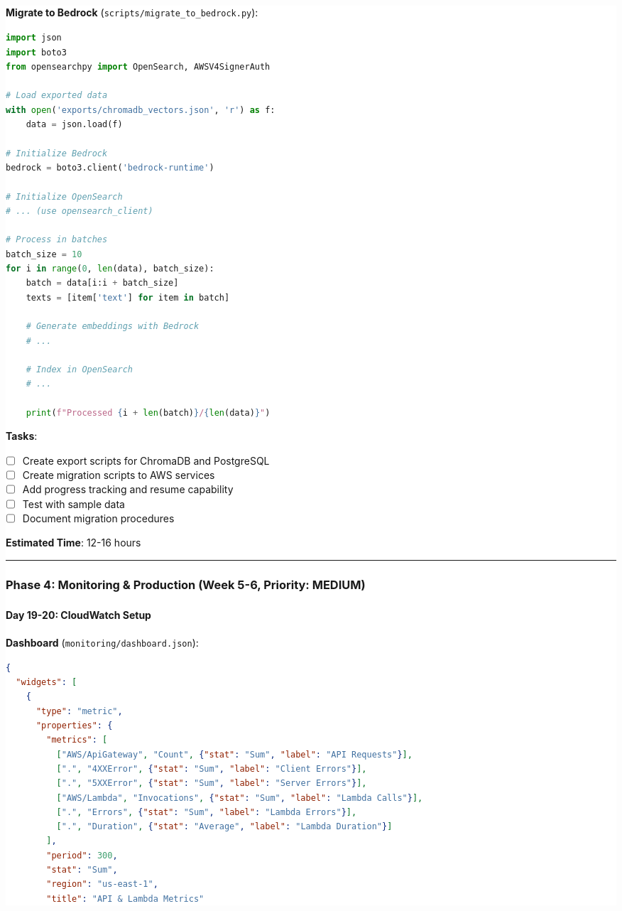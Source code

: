**Migrate to Bedrock** (`scripts/migrate_to_bedrock.py`):
```python
import json
import boto3
from opensearchpy import OpenSearch, AWSV4SignerAuth

# Load exported data
with open('exports/chromadb_vectors.json', 'r') as f:
    data = json.load(f)

# Initialize Bedrock
bedrock = boto3.client('bedrock-runtime')

# Initialize OpenSearch
# ... (use opensearch_client)

# Process in batches
batch_size = 10
for i in range(0, len(data), batch_size):
    batch = data[i:i + batch_size]
    texts = [item['text'] for item in batch]

    # Generate embeddings with Bedrock
    # ...

    # Index in OpenSearch
    # ...

    print(f"Processed {i + len(batch)}/{len(data)}")
```

**Tasks**:
- [ ] Create export scripts for ChromaDB and PostgreSQL
- [ ] Create migration scripts to AWS services
- [ ] Add progress tracking and resume capability
- [ ] Test with sample data
- [ ] Document migration procedures

**Estimated Time**: 12-16 hours

---

### **Phase 4: Monitoring & Production** (Week 5-6, Priority: MEDIUM)

#### **Day 19-20: CloudWatch Setup**

**Dashboard** (`monitoring/dashboard.json`):
```json
{
  "widgets": [
    {
      "type": "metric",
      "properties": {
        "metrics": [
          ["AWS/ApiGateway", "Count", {"stat": "Sum", "label": "API Requests"}],
          [".", "4XXError", {"stat": "Sum", "label": "Client Errors"}],
          [".", "5XXError", {"stat": "Sum", "label": "Server Errors"}],
          ["AWS/Lambda", "Invocations", {"stat": "Sum", "label": "Lambda Calls"}],
          [".", "Errors", {"stat": "Sum", "label": "Lambda Errors"}],
          [".", "Duration", {"stat": "Average", "label": "Lambda Duration"}]
        ],
        "period": 300,
        "stat": "Sum",
        "region": "us-east-1",
        "title": "API & Lambda Metrics"
```